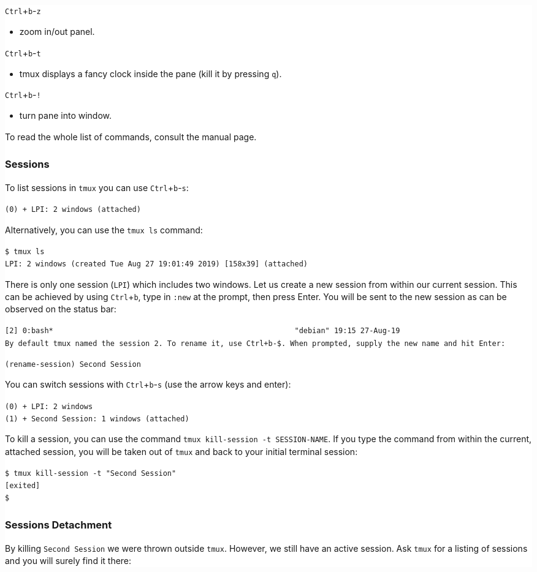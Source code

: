 `Ctrl`+`b`-`z`
- zoom in/out panel.

`Ctrl`+`b`-`t`
- tmux displays a fancy clock inside the pane (kill it by pressing `q`).

`Ctrl`+`b`-`!`
- turn pane into window.

To read the whole list of commands, consult the manual page.

### Sessions
To list sessions in `tmux` you can use `Ctrl`+`b`-`s`:

```
(0) + LPI: 2 windows (attached)
```

Alternatively, you can use the `tmux ls` command:

```
$ tmux ls
LPI: 2 windows (created Tue Aug 27 19:01:49 2019) [158x39] (attached)
```

There is only one session (`LPI`) which includes two windows. Let us create a new session from within our current session. This can be achieved by using `Ctrl`+`b`, type in `:new` at the prompt, then press Enter. You will be sent to the new session as can be observed on the status bar:

```
[2] 0:bash*                                                       "debian" 19:15 27-Aug-19
By default tmux named the session 2. To rename it, use Ctrl+b-$. When prompted, supply the new name and hit Enter:
```

```
(rename-session) Second Session
```

You can switch sessions with `Ctrl`+`b`-`s` (use the arrow keys and enter):

```
(0) + LPI: 2 windows
(1) + Second Session: 1 windows (attached)
```

To kill a session, you can use the command `tmux kill-session -t SESSION-NAME`. If you type the command from within the current, attached session, you will be taken out of `tmux` and back to your initial terminal session:

```
$ tmux kill-session -t "Second Session"
[exited]
$
```

### Sessions Detachment
By killing `Second Session` we were thrown outside `tmux`. However, we still have an active session. Ask `tmux` for a listing of sessions and you will surely find it there:
